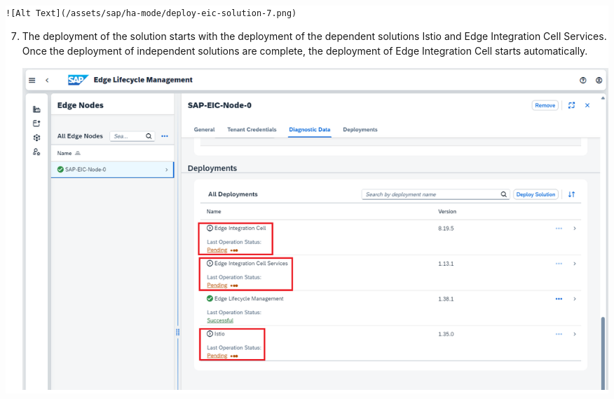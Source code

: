     ![Alt Text](/assets/sap/ha-mode/deploy-eic-solution-7.png)

7. The deployment of the solution starts with the deployment of the dependent solutions Istio and Edge Integration Cell Services. Once the deployment of independent solutions are complete, the deployment of Edge Integration Cell starts automatically.

    ![Alt Text](/assets/sap/ha-mode/deploy-eic-solution-8.png)
